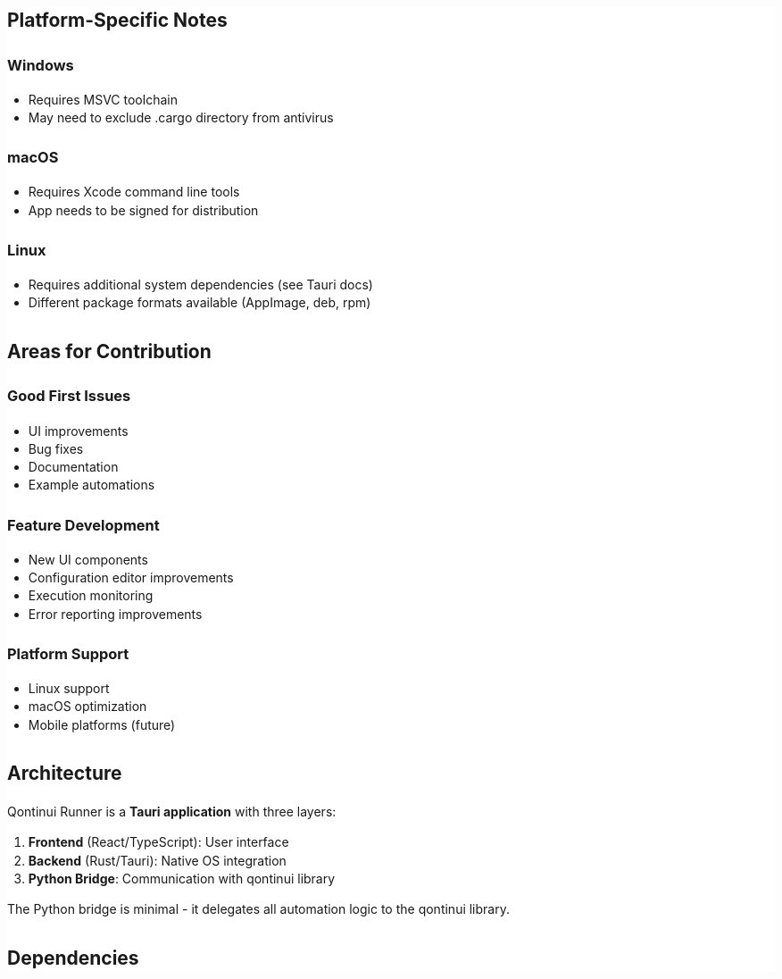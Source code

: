 ## Platform-Specific Notes

### Windows

- Requires MSVC toolchain
- May need to exclude .cargo directory from antivirus

### macOS

- Requires Xcode command line tools
- App needs to be signed for distribution

### Linux

- Requires additional system dependencies (see Tauri docs)
- Different package formats available (AppImage, deb, rpm)

## Areas for Contribution

### Good First Issues

- UI improvements
- Bug fixes
- Documentation
- Example automations

### Feature Development

- New UI components
- Configuration editor improvements
- Execution monitoring
- Error reporting improvements

### Platform Support

- Linux support
- macOS optimization
- Mobile platforms (future)

## Architecture

Qontinui Runner is a **Tauri application** with three layers:

1. **Frontend** (React/TypeScript): User interface
2. **Backend** (Rust/Tauri): Native OS integration
3. **Python Bridge**: Communication with qontinui library

The Python bridge is minimal - it delegates all automation logic to the qontinui library.

## Dependencies
